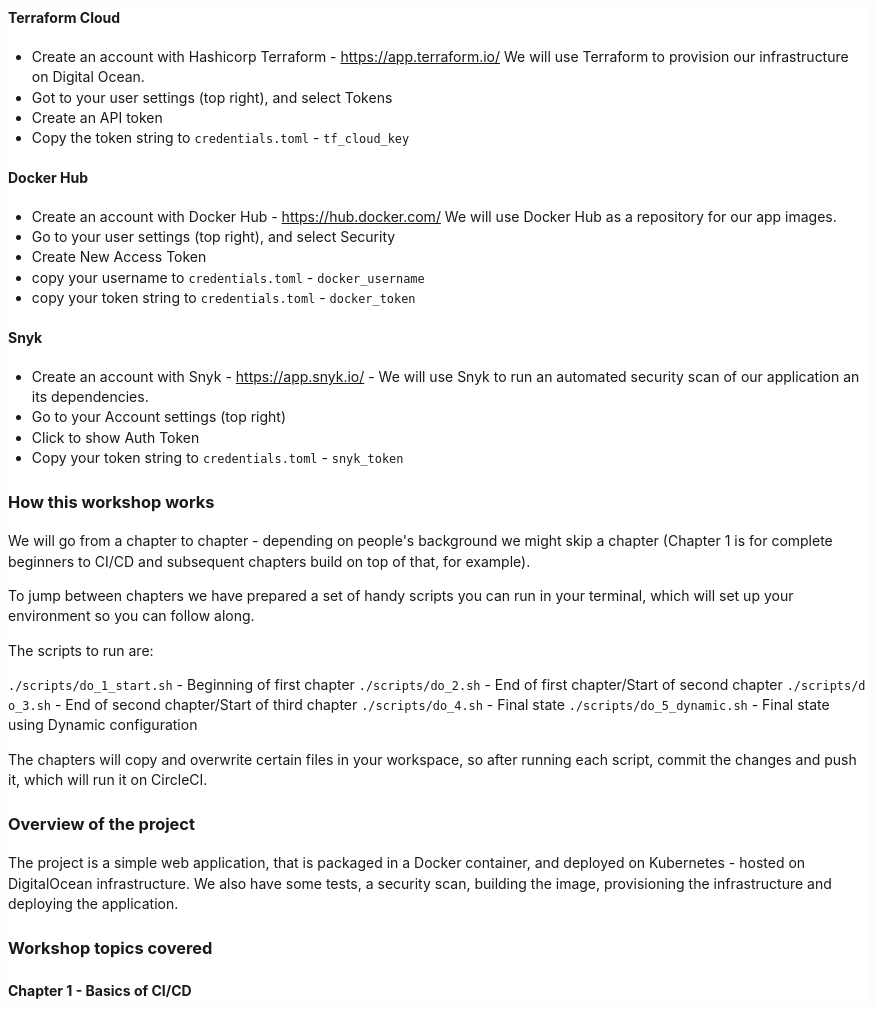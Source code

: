 #### Terraform Cloud

- Create an account with Hashicorp Terraform - https://app.terraform.io/ We will use Terraform to provision our infrastructure on Digital Ocean.
- Got to your user settings (top right), and select Tokens
- Create an API token 
- Copy the token string to `credentials.toml` - `tf_cloud_key`

#### Docker Hub

- Create an account with Docker Hub - https://hub.docker.com/ We will use Docker Hub as a repository for our app images.
- Go to your user settings (top right), and select Security
- Create New Access Token
- copy your username to `credentials.toml` - `docker_username`
- copy your token string to `credentials.toml` - `docker_token`

#### Snyk

- Create an account with Snyk - https://app.snyk.io/ - We will use Snyk to run an automated security scan of our application an its dependencies. 
- Go to your Account settings (top right)
- Click to show Auth Token 
- Copy your token string to `credentials.toml` - `snyk_token`

### How this workshop works

We will go from a chapter to chapter - depending on people's background we might skip a chapter (Chapter 1 is for complete beginners to CI/CD and subsequent chapters build on top of that, for example).

To jump between chapters we have prepared a set of handy scripts you can run in your terminal, which will set up your environment so you can follow along.

The scripts to run are:

`./scripts/do_1_start.sh` - Beginning of first chapter
`./scripts/do_2.sh` - End of first chapter/Start of second chapter
`./scripts/do_3.sh` - End of second chapter/Start of third chapter
`./scripts/do_4.sh` - Final state
`./scripts/do_5_dynamic.sh` - Final state using Dynamic configuration

The chapters will copy and overwrite certain files in your workspace, so after running each script, commit the changes and push it, which will run it on CircleCI.

### Overview of the project

The project is a simple web application, that is packaged in a Docker container, and deployed on Kubernetes - hosted on DigitalOcean infrastructure. 
We also have some tests, a security scan, building the image, provisioning the infrastructure and deploying the application.

### Workshop topics covered

#### Chapter 1 - Basics of CI/CD
